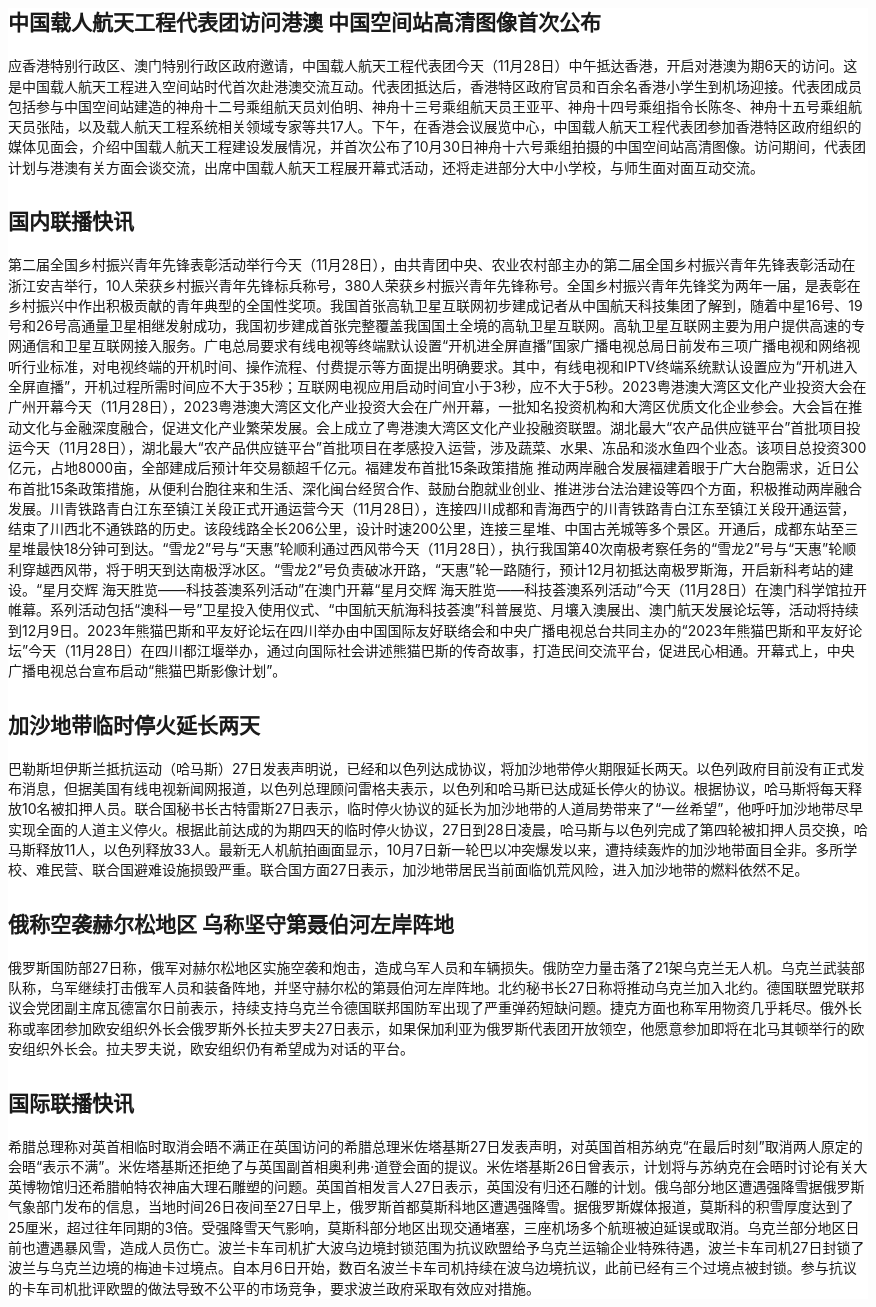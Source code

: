 
## 中国载人航天工程代表团访问港澳 中国空间站高清图像首次公布


应香港特别行政区、澳门特别行政区政府邀请，中国载人航天工程代表团今天（11月28日）中午抵达香港，开启对港澳为期6天的访问。这是中国载人航天工程进入空间站时代首次赴港澳交流互动。代表团抵达后，香港特区政府官员和百余名香港小学生到机场迎接。代表团成员包括参与中国空间站建造的神舟十二号乘组航天员刘伯明、神舟十三号乘组航天员王亚平、神舟十四号乘组指令长陈冬、神舟十五号乘组航天员张陆，以及载人航天工程系统相关领域专家等共17人。下午，在香港会议展览中心，中国载人航天工程代表团参加香港特区政府组织的媒体见面会，介绍中国载人航天工程建设发展情况，并首次公布了10月30日神舟十六号乘组拍摄的中国空间站高清图像。访问期间，代表团计划与港澳有关方面会谈交流，出席中国载人航天工程展开幕式活动，还将走进部分大中小学校，与师生面对面互动交流。


## 国内联播快讯


第二届全国乡村振兴青年先锋表彰活动举行今天（11月28日），由共青团中央、农业农村部主办的第二届全国乡村振兴青年先锋表彰活动在浙江安吉举行，10人荣获乡村振兴青年先锋标兵称号，380人荣获乡村振兴青年先锋称号。全国乡村振兴青年先锋奖为两年一届，是表彰在乡村振兴中作出积极贡献的青年典型的全国性奖项。我国首张高轨卫星互联网初步建成记者从中国航天科技集团了解到，随着中星16号、19号和26号高通量卫星相继发射成功，我国初步建成首张完整覆盖我国国土全境的高轨卫星互联网。高轨卫星互联网主要为用户提供高速的专网通信和卫星互联网接入服务。广电总局要求有线电视等终端默认设置“开机进全屏直播”国家广播电视总局日前发布三项广播电视和网络视听行业标准，对电视终端的开机时间、操作流程、付费提示等方面提出明确要求。其中，有线电视和IPTV终端系统默认设置应为“开机进入全屏直播”，开机过程所需时间应不大于35秒；互联网电视应用启动时间宜小于3秒，应不大于5秒。2023粤港澳大湾区文化产业投资大会在广州开幕今天（11月28日），2023粤港澳大湾区文化产业投资大会在广州开幕，一批知名投资机构和大湾区优质文化企业参会。大会旨在推动文化与金融深度融合，促进文化产业繁荣发展。会上成立了粤港澳大湾区文化产业投融资联盟。湖北最大“农产品供应链平台”首批项目投运今天（11月28日），湖北最大“农产品供应链平台”首批项目在孝感投入运营，涉及蔬菜、水果、冻品和淡水鱼四个业态。该项目总投资300亿元，占地8000亩，全部建成后预计年交易额超千亿元。福建发布首批15条政策措施 推动两岸融合发展福建着眼于广大台胞需求，近日公布首批15条政策措施，从便利台胞往来和生活、深化闽台经贸合作、鼓励台胞就业创业、推进涉台法治建设等四个方面，积极推动两岸融合发展。川青铁路青白江东至镇江关段正式开通运营今天（11月28日），连接四川成都和青海西宁的川青铁路青白江东至镇江关段开通运营，结束了川西北不通铁路的历史。该段线路全长206公里，设计时速200公里，连接三星堆、中国古羌城等多个景区。开通后，成都东站至三星堆最快18分钟可到达。“雪龙2”号与“天惠”轮顺利通过西风带今天（11月28日），执行我国第40次南极考察任务的“雪龙2”号与“天惠”轮顺利穿越西风带，将于明天到达南极浮冰区。“雪龙2”号负责破冰开路，“天惠”轮一路随行，预计12月初抵达南极罗斯海，开启新科考站的建设。“星月交辉 海天胜览——科技荟澳系列活动”在澳门开幕“星月交辉 海天胜览——科技荟澳系列活动”今天（11月28日）在澳门科学馆拉开帷幕。系列活动包括“澳科一号”卫星投入使用仪式、“中国航天航海科技荟澳”科普展览、月壤入澳展出、澳门航天发展论坛等，活动将持续到12月9日。2023年熊猫巴斯和平友好论坛在四川举办由中国国际友好联络会和中央广播电视总台共同主办的“2023年熊猫巴斯和平友好论坛”今天（11月28日）在四川都江堰举办，通过向国际社会讲述熊猫巴斯的传奇故事，打造民间交流平台，促进民心相通。开幕式上，中央广播电视总台宣布启动“熊猫巴斯影像计划”。


## 加沙地带临时停火延长两天


巴勒斯坦伊斯兰抵抗运动（哈马斯）27日发表声明说，已经和以色列达成协议，将加沙地带停火期限延长两天。以色列政府目前没有正式发布消息，但据美国有线电视新闻网报道，以色列总理顾问雷格夫表示，以色列和哈马斯已达成延长停火的协议。根据协议，哈马斯将每天释放10名被扣押人员。联合国秘书长古特雷斯27日表示，临时停火协议的延长为加沙地带的人道局势带来了“一丝希望”，他呼吁加沙地带尽早实现全面的人道主义停火。根据此前达成的为期四天的临时停火协议，27日到28日凌晨，哈马斯与以色列完成了第四轮被扣押人员交换，哈马斯释放11人，以色列释放33人。最新无人机航拍画面显示，10月7日新一轮巴以冲突爆发以来，遭持续轰炸的加沙地带面目全非。多所学校、难民营、联合国避难设施损毁严重。联合国方面27日表示，加沙地带居民当前面临饥荒风险，进入加沙地带的燃料依然不足。


## 俄称空袭赫尔松地区 乌称坚守第聂伯河左岸阵地


俄罗斯国防部27日称，俄军对赫尔松地区实施空袭和炮击，造成乌军人员和车辆损失。俄防空力量击落了21架乌克兰无人机。乌克兰武装部队称，乌军继续打击俄军人员和装备阵地，并坚守赫尔松的第聂伯河左岸阵地。北约秘书长27日称将推动乌克兰加入北约。德国联盟党联邦议会党团副主席瓦德富尔日前表示，持续支持乌克兰令德国联邦国防军出现了严重弹药短缺问题。捷克方面也称军用物资几乎耗尽。俄外长称或率团参加欧安组织外长会俄罗斯外长拉夫罗夫27日表示，如果保加利亚为俄罗斯代表团开放领空，他愿意参加即将在北马其顿举行的欧安组织外长会。拉夫罗夫说，欧安组织仍有希望成为对话的平台。


## 国际联播快讯


希腊总理称对英首相临时取消会晤不满正在英国访问的希腊总理米佐塔基斯27日发表声明，对英国首相苏纳克“在最后时刻”取消两人原定的会晤“表示不满”。米佐塔基斯还拒绝了与英国副首相奥利弗·道登会面的提议。米佐塔基斯26日曾表示，计划将与苏纳克在会晤时讨论有关大英博物馆归还希腊帕特农神庙大理石雕塑的问题。英国首相发言人27日表示，英国没有归还石雕的计划。俄乌部分地区遭遇强降雪据俄罗斯气象部门发布的信息，当地时间26日夜间至27日早上，俄罗斯首都莫斯科地区遭遇强降雪。据俄罗斯媒体报道，莫斯科的积雪厚度达到了25厘米，超过往年同期的3倍。受强降雪天气影响，莫斯科部分地区出现交通堵塞，三座机场多个航班被迫延误或取消。乌克兰部分地区日前也遭遇暴风雪，造成人员伤亡。波兰卡车司机扩大波乌边境封锁范围为抗议欧盟给予乌克兰运输企业特殊待遇，波兰卡车司机27日封锁了波兰与乌克兰边境的梅迪卡过境点。自本月6日开始，数百名波兰卡车司机持续在波乌边境抗议，此前已经有三个过境点被封锁。参与抗议的卡车司机批评欧盟的做法导致不公平的市场竞争，要求波兰政府采取有效应对措施。
